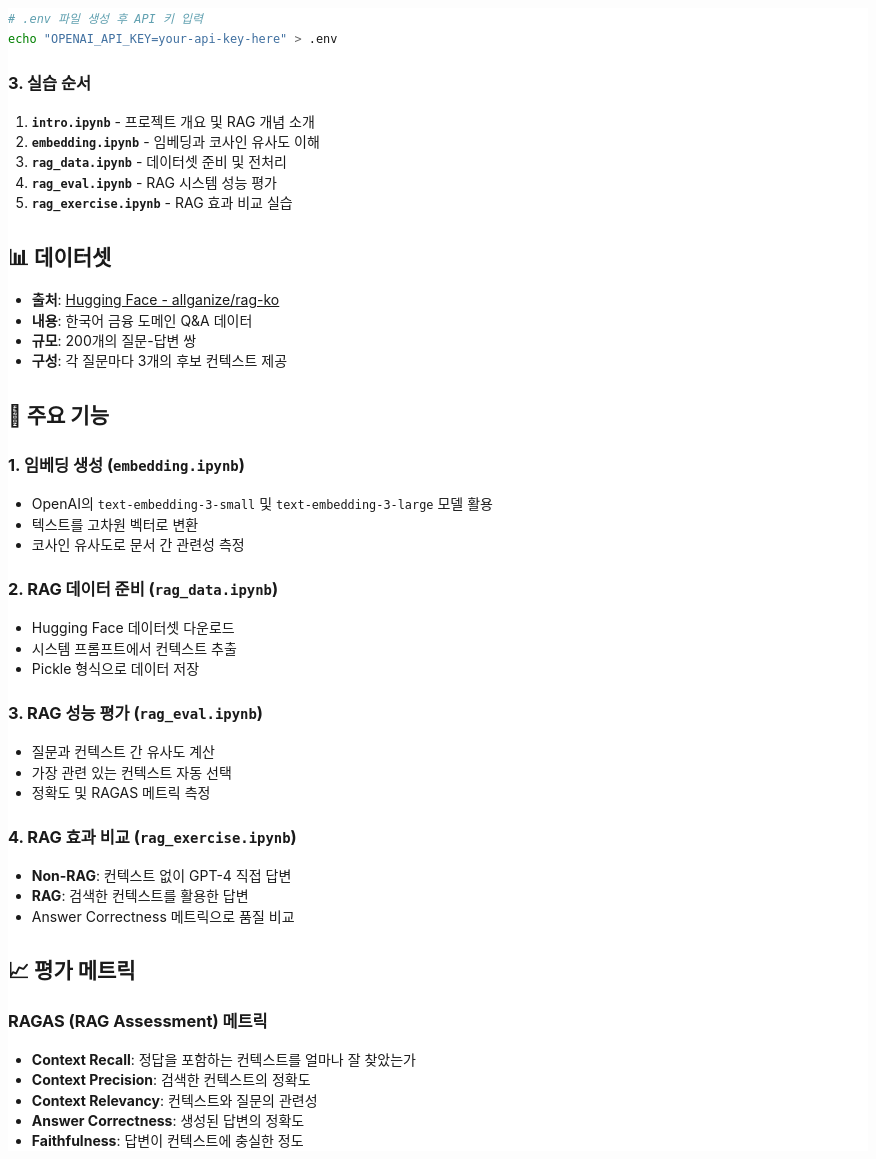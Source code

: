 ```bash
# .env 파일 생성 후 API 키 입력
echo "OPENAI_API_KEY=your-api-key-here" > .env
```

### 3. 실습 순서

1. **`intro.ipynb`** - 프로젝트 개요 및 RAG 개념 소개
2. **`embedding.ipynb`** - 임베딩과 코사인 유사도 이해
3. **`rag_data.ipynb`** - 데이터셋 준비 및 전처리
4. **`rag_eval.ipynb`** - RAG 시스템 성능 평가
5. **`rag_exercise.ipynb`** - RAG 효과 비교 실습

## 📊 데이터셋

- **출처**: [Hugging Face - allganize/rag-ko](https://huggingface.co/datasets/allganize/rag-ko)
- **내용**: 한국어 금융 도메인 Q&A 데이터
- **규모**: 200개의 질문-답변 쌍
- **구성**: 각 질문마다 3개의 후보 컨텍스트 제공

## 🔧 주요 기능

### 1. 임베딩 생성 (`embedding.ipynb`)
- OpenAI의 `text-embedding-3-small` 및 `text-embedding-3-large` 모델 활용
- 텍스트를 고차원 벡터로 변환
- 코사인 유사도로 문서 간 관련성 측정

### 2. RAG 데이터 준비 (`rag_data.ipynb`)
- Hugging Face 데이터셋 다운로드
- 시스템 프롬프트에서 컨텍스트 추출
- Pickle 형식으로 데이터 저장

### 3. RAG 성능 평가 (`rag_eval.ipynb`)
- 질문과 컨텍스트 간 유사도 계산
- 가장 관련 있는 컨텍스트 자동 선택
- 정확도 및 RAGAS 메트릭 측정

### 4. RAG 효과 비교 (`rag_exercise.ipynb`)
- **Non-RAG**: 컨텍스트 없이 GPT-4 직접 답변
- **RAG**: 검색한 컨텍스트를 활용한 답변
- Answer Correctness 메트릭으로 품질 비교

## 📈 평가 메트릭

### RAGAS (RAG Assessment) 메트릭
- **Context Recall**: 정답을 포함하는 컨텍스트를 얼마나 잘 찾았는가
- **Context Precision**: 검색한 컨텍스트의 정확도
- **Context Relevancy**: 컨텍스트와 질문의 관련성
- **Answer Correctness**: 생성된 답변의 정확도
- **Faithfulness**: 답변이 컨텍스트에 충실한 정도
